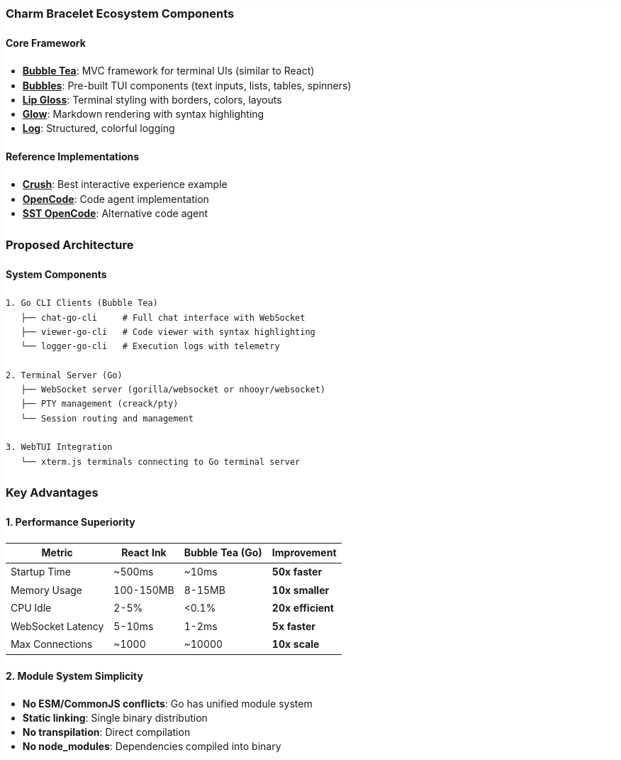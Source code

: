 ### Charm Bracelet Ecosystem Components

#### Core Framework
- **[Bubble Tea](https://github.com/charmbracelet/bubbletea)**: MVC framework for terminal UIs (similar to React)
- **[Bubbles](https://github.com/charmbracelet/bubbles)**: Pre-built TUI components (text inputs, lists, tables, spinners)
- **[Lip Gloss](https://github.com/charmbracelet/lipgloss)**: Terminal styling with borders, colors, layouts
- **[Glow](https://github.com/charmbracelet/glow)**: Markdown rendering with syntax highlighting
- **[Log](https://github.com/charmbracelet/log)**: Structured, colorful logging

#### Reference Implementations
- **[Crush](https://github.com/charmbracelet/crush)**: Best interactive experience example
- **[OpenCode](https://github.com/opencode-ai/opencode)**: Code agent implementation
- **[SST OpenCode](https://github.com/sst/opencode)**: Alternative code agent

### Proposed Architecture

#### System Components
```
1. Go CLI Clients (Bubble Tea)
   ├── chat-go-cli     # Full chat interface with WebSocket
   ├── viewer-go-cli   # Code viewer with syntax highlighting
   └── logger-go-cli   # Execution logs with telemetry

2. Terminal Server (Go)
   ├── WebSocket server (gorilla/websocket or nhooyr/websocket)
   ├── PTY management (creack/pty)
   └── Session routing and management

3. WebTUI Integration
   └── xterm.js terminals connecting to Go terminal server
```

### Key Advantages

#### 1. Performance Superiority
| Metric | React Ink | Bubble Tea (Go) | Improvement |
|--------|-----------|-----------------|-------------|
| Startup Time | ~500ms | ~10ms | **50x faster** |
| Memory Usage | 100-150MB | 8-15MB | **10x smaller** |
| CPU Idle | 2-5% | <0.1% | **20x efficient** |
| WebSocket Latency | 5-10ms | 1-2ms | **5x faster** |
| Max Connections | ~1000 | ~10000 | **10x scale** |

#### 2. Module System Simplicity
- **No ESM/CommonJS conflicts**: Go has unified module system
- **Static linking**: Single binary distribution
- **No transpilation**: Direct compilation
- **No node_modules**: Dependencies compiled into binary
